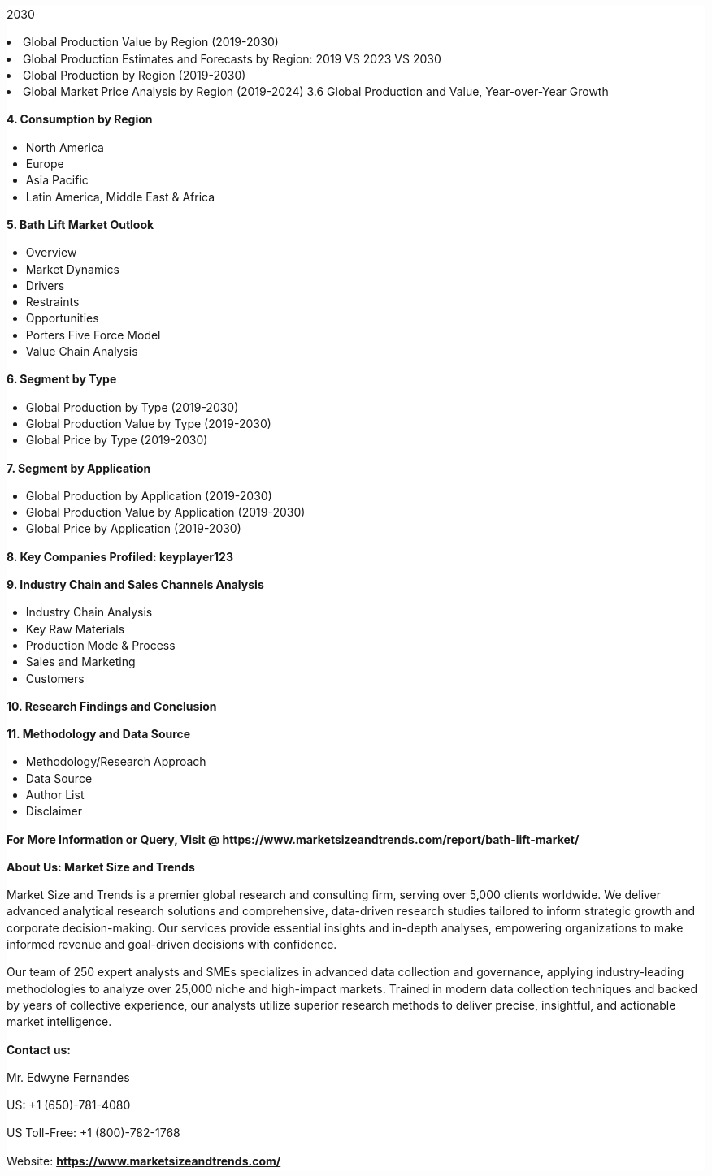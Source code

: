 2030</li><li>Global Production Value by Region (2019-2030)</li><li>Global Production Estimates and Forecasts by Region: 2019 VS 2023 VS 2030</li><li>Global Production by Region (2019-2030)</li><li>Global Market Price Analysis by Region (2019-2024) 3.6 Global Production and Value, Year-over-Year Growth</li></ul><p><strong>4. Consumption by Region</strong></p><ul><li>North America</li><li>Europe</li><li>Asia Pacific</li><li>Latin America, Middle East &amp; Africa</li></ul><p><strong>5. Bath Lift Market Outlook</strong></p><ul><li>Overview</li><li>Market Dynamics</li><li>Drivers</li><li>Restraints</li><li>Opportunities</li><li>Porters Five Force Model</li><li>Value Chain Analysis&nbsp;</li></ul><p><strong>6. Segment by Type</strong></p><ul><li>Global Production by Type (2019-2030)</li><li>Global Production Value by Type (2019-2030)</li><li>Global Price by Type (2019-2030)</li></ul><p><strong>7. Segment by Application</strong></p><ul><li>Global Production by Application (2019-2030)</li><li>Global Production Value by Application (2019-2030)</li><li>Global Price by Application (2019-2030)</li></ul><p><strong>8. Key Companies Profiled: keyplayer123</strong></p><p><strong>9. Industry Chain and Sales Channels Analysis</strong></p><ul><li>Industry Chain Analysis</li><li>Key Raw Materials</li><li>Production Mode &amp; Process</li><li>Sales and Marketing</li><li>Customers</li></ul><p><strong>10. Research Findings and Conclusion</strong></p><p><strong>11. Methodology and Data Source</strong></p><ul><li>Methodology/Research Approach</li><li>Data Source</li><li>Author List</li><li>Disclaimer</li></ul></p><p><strong>For More Information or Query, Visit @ <a href="https://www.marketsizeandtrends.com/report/bath-lift-market/">https://www.marketsizeandtrends.com/report/bath-lift-market/</a></strong></p><p><strong>About Us: Market Size and Trends</strong></p><p>Market Size and Trends is a premier global research and consulting firm, serving over 5,000 clients worldwide. We deliver advanced analytical research solutions and comprehensive, data-driven research studies tailored to inform strategic growth and corporate decision-making. Our services provide essential insights and in-depth analyses, empowering organizations to make informed revenue and goal-driven decisions with confidence.</p><p>Our team of 250 expert analysts and SMEs specializes in advanced data collection and governance, applying industry-leading methodologies to analyze over 25,000 niche and high-impact markets. Trained in modern data collection techniques and backed by years of collective experience, our analysts utilize superior research methods to deliver precise, insightful, and actionable market intelligence.</p><p><strong>Contact us:</strong></p><p>Mr. Edwyne Fernandes</p><p>US: +1 (650)-781-4080</p><p>US Toll-Free: +1 (800)-782-1768</p><p>Website: <strong><a href="https://www.marketsizeandtrends.com/">https://www.marketsizeandtrends.com/</a></strong></p>
